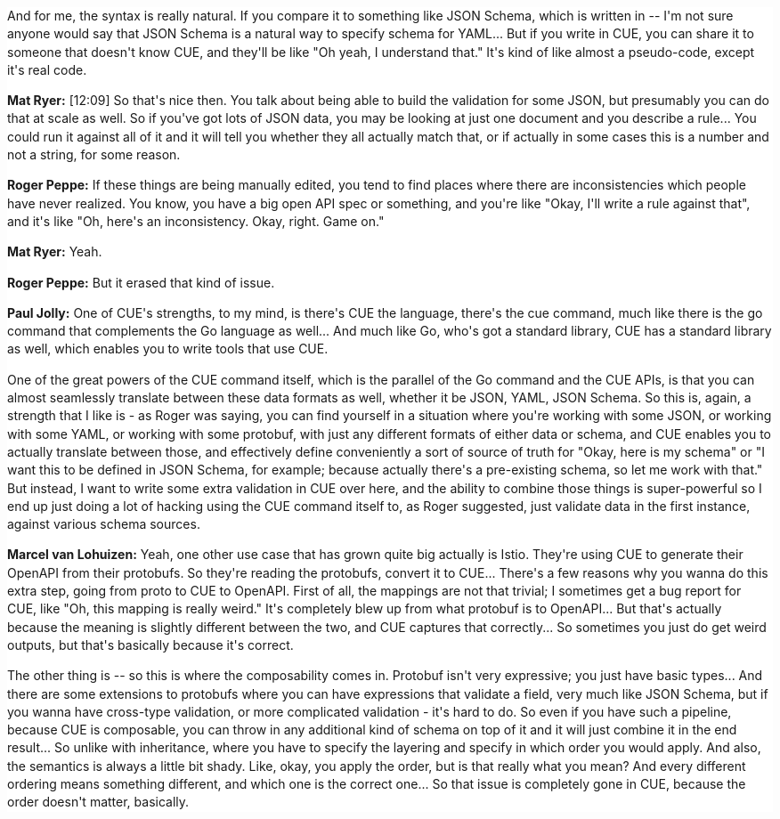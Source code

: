 And for me, the syntax is really natural. If you compare it to something like JSON Schema, which is written in -- I'm not sure anyone would say that JSON Schema is a natural way to specify schema for YAML... But if you write in CUE, you can share it to someone that doesn't know CUE, and they'll be like "Oh yeah, I understand that." It's kind of like almost a pseudo-code, except it's real code.

**Mat Ryer:** \[12:09\] So that's nice then. You talk about being able to build the validation for some JSON, but presumably you can do that at scale as well. So if you've got lots of JSON data, you may be looking at just one document and you describe a rule... You could run it against all of it and it will tell you whether they all actually match that, or if actually in some cases this is a number and not a string, for some reason.

**Roger Peppe:** If these things are being manually edited, you tend to find places where there are inconsistencies which people have never realized. You know, you have a big open API spec or something, and you're like "Okay, I'll write a rule against that", and it's like "Oh, here's an inconsistency. Okay, right. Game on."

**Mat Ryer:** Yeah.

**Roger Peppe:** But it erased that kind of issue.

**Paul Jolly:** One of CUE's strengths, to my mind, is there's CUE the language, there's the cue command, much like there is the go command that complements the Go language as well... And much like Go, who's got a standard library, CUE has a standard library as well, which enables you to write tools that use CUE.

One of the great powers of the CUE command itself, which is the parallel of the Go command and the CUE APIs, is that you can almost seamlessly translate between these data formats as well, whether it be JSON, YAML, JSON Schema. So this is, again, a strength that I like is - as Roger was saying, you can find yourself in a situation where you're working with some JSON, or working with some YAML, or working with some protobuf, with just any different formats of either data or schema, and CUE enables you to actually translate between those, and effectively define conveniently a sort of source of truth for "Okay, here is my schema" or "I want this to be defined in JSON Schema, for example; because actually there's a pre-existing schema, so let me work with that." But instead, I want to write some extra validation in CUE over here, and the ability to combine those things is super-powerful so I end up just doing a lot of hacking using the CUE command itself to, as Roger suggested, just validate data in the first instance, against various schema sources.

**Marcel van Lohuizen:** Yeah, one other use case that has grown quite big actually is Istio. They're using CUE to generate their OpenAPI from their protobufs. So they're reading the protobufs, convert it to CUE... There's a few reasons why you wanna do this extra step, going from proto to CUE to OpenAPI. First of all, the mappings are not that trivial; I sometimes get a bug report for CUE, like "Oh, this mapping is really weird." It's completely blew up from what protobuf is to OpenAPI... But that's actually because the meaning is slightly different between the two, and CUE captures that correctly... So sometimes you just do get weird outputs, but that's basically because it's correct.

The other thing is -- so this is where the composability comes in. Protobuf isn't very expressive; you just have basic types... And there are some extensions to protobufs where you can have expressions that validate a field, very much like JSON Schema, but if you wanna have cross-type validation, or more complicated validation - it's hard to do. So even if you have such a pipeline, because CUE is composable, you can throw in any additional kind of schema on top of it and it will just combine it in the end result... So unlike with inheritance, where you have to specify the layering and specify in which order you would apply. And also, the semantics is always a little bit shady. Like, okay, you apply the order, but is that really what you mean? And every different ordering means something different, and which one is the correct one... So that issue is completely gone in CUE, because the order doesn't matter, basically.
